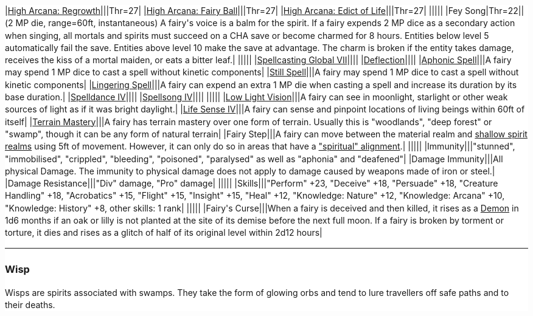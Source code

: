 |[High Arcana: Regrowth](../08-spell-list.md#regrowth)|||Thr=27|
|[High Arcana: Fairy Ball](../08-spell-list.md#fairy-ballmasquerade)|||Thr=27|
|[High Arcana: Edict of Life](../08-spell-list.md#edict-of-life)|||Thr=27|
|||||
|Fey Song|Thr=22||(2 MP die, range=60ft, instantaneous) A fairy's voice is a balm for the spirit. If a fairy expends 2 MP dice as a secondary action when singing, all mortals and spirits must succeed on a CHA save or become charmed for 8 hours. Entities below level 5 automatically fail the save. Entities above level 10 make the save at advantage. The charm is broken if the entity takes damage, receives the kiss of a mortal maiden, or eats a bitter leaf.|
|||||
|[Spellcasting Global VII](../06-abilities.md#spellcasting-global)||||
|[Deflection](../06-abilities.md#deflection)||||
|[Aphonic Spell](../06-abilities.md#aphonic-spell)|||A fairy may spend 1 MP dice to cast a spell without kinetic components|
|[Still Spell](../06-abilities.md#still-spell)|||A fairy may spend 1 MP dice to cast a spell without kinetic components|
|[Lingering Spell](../06-abilities.md#lingering-spell)|||A fairy can expend an extra 1 MP die when casting a spell and increase its duration by its base duration.|
|[Spelldance IV](../06-abilities.md#spelldance-i-iv)||||
|[Spellsong IV](../06-abilities.md#spellsong-i-iv)||||
|||||
|[Low Light Vision](../06-abilities.md#low-light-vision)|||A fairy can see in moonlight, starlight or other weak sources of light as if it was bright daylight.|
|[Life Sense IV](../06-abilities.md#life-sense-i-v)|||A fairy can sense and pinpoint locations of living beings within 60ft of itself|
|[Terrain Mastery](../06-abilities.md#terrain-mastery)|||A fairy has terrain mastery over one form of terrain. Usually this is "woodlands", "deep forest" or "swamp", though it can be any form of natural terrain|
|Fairy Step|||A fairy can move between the material realm and [shallow spirit realms](../03-movement-exploration.md#spirit-realm-rules-shallow) using 5ft of movement. However, it can only do so in areas that have a ["spiritual" alignment](../01-quick-start.md#alignment).|
|||||
|Immunity|||"stunned", "immobilised", "crippled", "bleeding", "poisoned", "paralysed" as well as "aphonia" and "deafened"|
|Damage Immunity|||All physical Damage. The immunity to physical damage does not apply to damage caused by weapons made of iron or steel.|
|Damage Resistance|||"Div" damage, "Pro" damage|
|||||
|Skills|||"Perform" +23, "Deceive" +18, "Persuade" +18, "Creature Handling" +18, "Acrobatics" +15, "Flight" +15, "Insight" +15, "Heal" +12, "Knowledge: Nature" +12, "Knowledge: Arcana" +10, "Knowledge: History" +8, other skills: 1 rank|
|||||
|Fairy's Curse|||When a fairy is deceived and then killed, it rises as a [Demon](profanes.md#demon-fire-or-ice) in 1d6 months if an oak or lilly is not planted at the site of its demise before the next full moon. If a fairy is broken by torment or torture, it dies and rises as a glitch of half of its original level within 2d12 hours|

___
### Wisp

Wisps are spirits associated with swamps. They take the form of glowing orbs and tend to lure travellers off safe paths and to their deaths.
